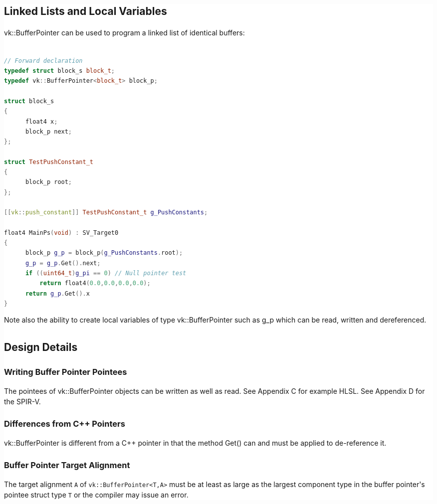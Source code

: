 ## Linked Lists and Local Variables

vk::BufferPointer can be used to program a linked list of identical buffers:

```c++

// Forward declaration
typedef struct block_s block_t;
typedef vk::BufferPointer<block_t> block_p;

struct block_s
{
      float4 x;
      block_p next;
};

struct TestPushConstant_t
{
      block_p root;
};

[[vk::push_constant]] TestPushConstant_t g_PushConstants;

float4 MainPs(void) : SV_Target0
{
      block_p g_p = block_p(g_PushConstants.root);
      g_p = g_p.Get().next;
      if ((uint64_t)g_pi == 0) // Null pointer test
          return float4(0.0,0.0,0.0,0.0);
      return g_p.Get().x
}

```

Note also the ability to create local variables of type vk::BufferPointer such
as g_p which can be read, written and dereferenced.

## Design Details

### Writing Buffer Pointer Pointees

The pointees of vk::BufferPointer objects can be written as well as read. See
Appendix C for example HLSL. See Appendix D for the SPIR-V.

### Differences from C++ Pointers

vk::BufferPointer is different from a C++ pointer in that the method Get() can
and must be applied to de-reference it.

### Buffer Pointer Target Alignment

The target alignment `A` of `vk::BufferPointer<T,A>` must be at least as large
as the largest component type in the buffer pointer's pointee struct type `T` or
the compiler may issue an error.
